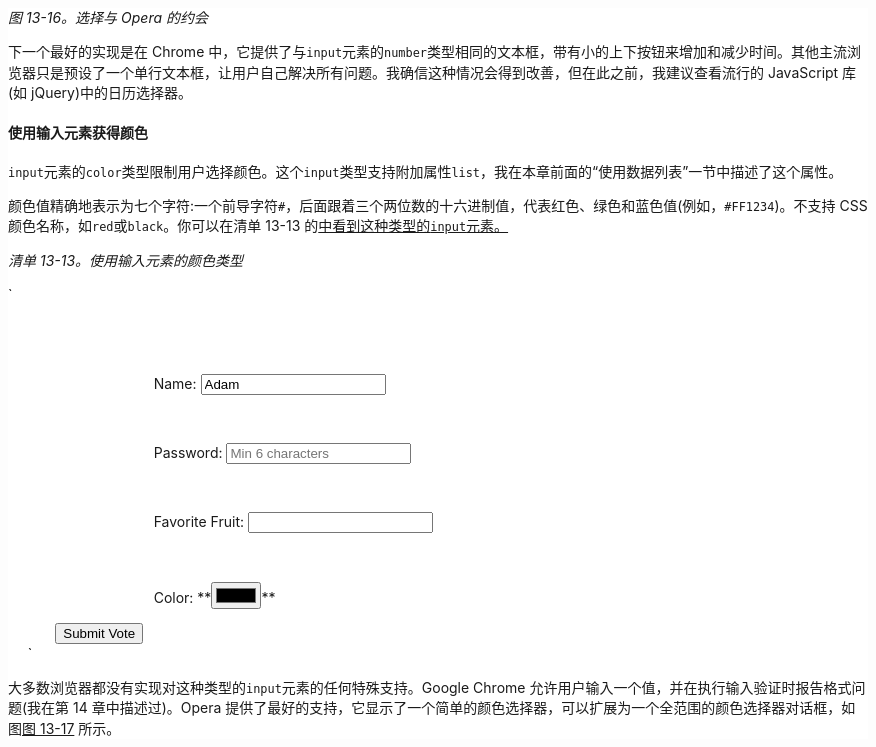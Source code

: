 *图 13-16。选择与 Opera 的约会*

下一个最好的实现是在 Chrome 中，它提供了与`input`元素的`number`类型相同的文本框，带有小的上下按钮来增加和减少时间。其他主流浏览器只是预设了一个单行文本框，让用户自己解决所有问题。我确信这种情况会得到改善，但在此之前，我建议查看流行的 JavaScript 库(如 jQuery)中的日历选择器。

#### 使用输入元素获得颜色

`input`元素的`color`类型限制用户选择颜色。这个`input`类型支持附加属性`list`，我在本章前面的“使用数据列表”一节中描述了这个属性。

颜色值精确地表示为七个字符:一个前导字符`#`，后面跟着三个两位数的十六进制值，代表红色、绿色和蓝色值(例如，`#FF1234`)。不支持 CSS 颜色名称，如`red`或`black`。你可以在清单 13-13 的[中看到这种类型的`input`元素。](#list_13_13)

*清单 13-13。使用输入元素的颜色类型*

`<!DOCTYPE HTML>
<html>
    <head>
        <title>Example</title>
        <meta name="author" content="Adam Freeman"/>
        <meta name="description" content="A simple example"/>
        <link rel="shortcut icon" href="favicon.ico" type="image/x-icon" />
    </head>
    <body>        
        <form method="post" action="http://titan:8080/form">
            <p>
                <label for="name">
                    Name: <input value="Adam" id="name" name="name"/>
                </label>
            </p>
            <p>
                <label for="password">
                    Password: <input type="password" placeholder="Min 6 characters"
                        id="password" name="password"/>
                </label>
            </p>
            <p>
                <label for="fave">
                    Favorite Fruit: <input type="text" id="fave" name="fave"/>
                </label>
            </p>
            <p>
                <label for="color">
                    Color: **<input type="color" id="color" name="color"/>**
                </label>
            </p>
            <input type="submit" value="Submit Vote"/>
        </form>
    </body>
</html>`

大多数浏览器都没有实现对这种类型的`input`元素的任何特殊支持。Google Chrome 允许用户输入一个值，并在执行输入验证时报告格式问题(我在第 14 章中描述过)。Opera 提供了最好的支持，它显示了一个简单的颜色选择器，可以扩展为一个全范围的颜色选择器对话框，如图[图 13-17](#fig_13_17) 所示。
